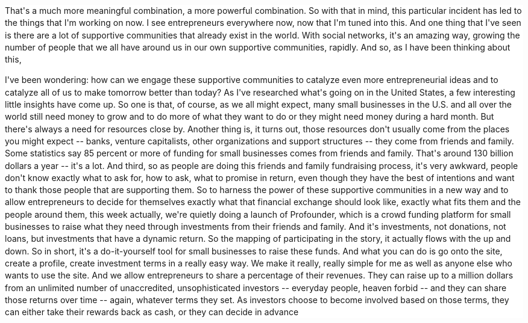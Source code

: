 That&#39;s a much more meaningful combination, a more powerful combination.
So with that in mind, this particular incident
has led to the things that I&#39;m working on now.
I see entrepreneurs everywhere now, now that I&#39;m tuned into this.
And one thing that I&#39;ve seen
is there are a lot of supportive communities that already exist in the world.
With social networks,
it&#39;s an amazing way, growing the number of people that we all have around us
in our own supportive communities, rapidly.
And so, as I have been thinking about this,

I&#39;ve been wondering: how can we engage these supportive communities
to catalyze even more entrepreneurial ideas
and to catalyze all of us
to make tomorrow better than today?
As I&#39;ve researched what&#39;s going on in the United States,
a few interesting little insights have come up.
So one is that, of course, as we all might expect,
many small businesses in the U.S. and all over the world
still need money to grow and to do more of what they want to do
or they might need money during a hard month.
But there&#39;s always a need for resources close by.
Another thing is, it turns out,
those resources don&#39;t usually come from the places you might expect --
banks, venture capitalists,
other organizations and support structures --
they come from friends and family.
Some statistics say 85 percent or more of funding for small businesses
comes from friends and family.
That&#39;s around 130 billion dollars a year --
it&#39;s a lot.
And third, so as people are doing this friends and family fundraising process,
it&#39;s very awkward, people don&#39;t know exactly what to ask for,
how to ask, what to promise in return,
even though they have the best of intentions
and want to thank those people that are supporting them.
So to harness the power of these supportive communities in a new way
and to allow entrepreneurs to decide for themselves
exactly what that financial exchange should look like,
exactly what fits them and the people around them,
this week actually,
we&#39;re quietly doing a launch of Profounder,
which is a crowd funding platform for small businesses to raise what they need
through investments from their friends and family.
And it&#39;s investments, not donations, not loans,
but investments that have a dynamic return.
So the mapping of participating in the story,
it actually flows with the up and down.
So in short, it&#39;s a do-it-yourself tool
for small businesses to raise these funds.
And what you can do is go onto the site, create a profile,
create investment terms in a really easy way.
We make it really, really simple for me
as well as anyone else who wants to use the site.
And we allow entrepreneurs to share a percentage of their revenues.
They can raise up to a million dollars
from an unlimited number of unaccredited, unsophisticated investors --
everyday people, heaven forbid --
and they can share those returns over time --
again, whatever terms they set.
As investors choose to become involved
based on those terms,
they can either take their rewards back as cash,
or they can decide in advance